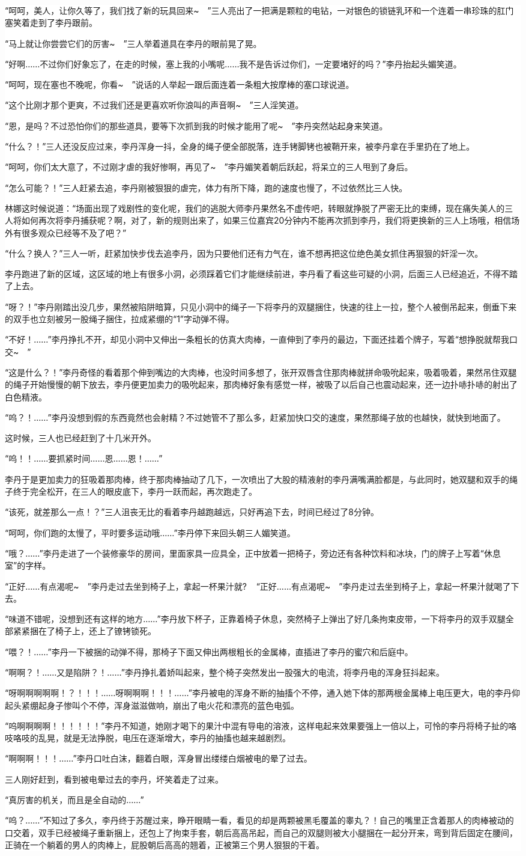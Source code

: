 “呵呵，美人，让你久等了，我们找了新的玩具回来~　”三人亮出了一把满是颗粒的电钻，一对银色的锁链乳环和一个连着一串珍珠的肛门塞笑着走到了李丹跟前。 

“马上就让你尝尝它们的厉害~　”三人举着道具在李丹的眼前晃了晃。 

“好啊……不过你们好象忘了，在走的时候，塞上我的小嘴呢……我不是告诉过你们，一定要堵好的吗？”李丹抬起头媚笑道。 

“呵呵，现在塞也不晚呢，你看~　”说话的人举起一跟后面连着一条粗大按摩棒的塞口球说道。 

“这个比刚才那个更爽，不过我们还是更喜欢听你浪叫的声音啊~　”三人淫笑道。 

“恩，是吗？不过恐怕你们的那些道具，要等下次抓到我的时候才能用了呢~　”李丹突然站起身来笑道。 

“什么？！”三人还没反应过来，李丹浑身一抖，全身的绳子便全部脱落，连手铐脚铐也被鞘开来，被李丹拿在手里扔在了地上。 

“呵呵，你们太大意了，不过刚才虐的我好惨啊，再见了~　”李丹媚笑着朝后跃起，将呆立的三人甩到了身后。 

“怎么可能？！”三人赶紧去追，李丹刚被狠狠的虐完，体力有所下降，跑的速度也慢了，不过依然比三人快。 

林娜这时候说道：“场面出现了戏剧性的变化呢，我们的逃脱大师李丹果然名不虚传吧，转眼就挣脱了严密无比的束缚，现在痛失美人的三人将如何再次将李丹捕获呢？啊，对了，新的规则出来了，如果三位嘉宾20分钟内不能再次抓到李丹，我们将更换新的三人上场哦，相信场外有很多观众已经等不及了吧？” 

“什么？换人？”三人一听，赶紧加快步伐去追李丹，因为只要他们还有力气在，谁不想再把这位绝色美女抓住再狠狠的奸淫一次。 

李丹跑进了新的区域，这区域的地上有很多小洞，必须踩着它们才能继续前进，李丹看了看这些可疑的小洞，后面三人已经追近，不得不踏了上去。 

“呀？！”李丹刚踏出没几步，果然被陷阱暗算，只见小洞中的绳子一下将李丹的双腿捆住，快速的往上一拉，整个人被倒吊起来，倒垂下来的双手也立刻被另一股绳子捆住，拉成紧绷的“1”字动弹不得。 

“不好！……”李丹挣扎不开，却见小洞中又伸出一条粗长的仿真大肉棒，一直伸到了李丹的最边，下面还挂着个牌子，写着“想挣脱就帮我口交~　” 

“这是什么？！”李丹奇怪的看着那个伸到嘴边的大肉棒，也没时间多想了，张开双唇含住那肉棒就拼命吸吮起来，吸着吸着，果然吊住双腿的绳子开始慢慢的朝下放去，李丹便更加卖力的吸吮起来，那肉棒好象有感觉一样，被吸了以后自己也震动起来，还一边扑哧扑哧的射出了白色精液。 

“呜？！……”李丹没想到假的东西竟然也会射精？不过她管不了那么多，赶紧加快口交的速度，果然那绳子放的也越快，就快到地面了。 

这时候，三人也已经赶到了十几米开外。 

“呜！！……要抓紧时间……恩……恩！……” 

李丹于是更加卖力的狂吸着那肉棒，终于那肉棒抽动了几下，一次喷出了大股的精液射的李丹满嘴满脸都是，与此同时，她双腿和双手的绳子终于完全松开，在三人的眼皮底下，李丹一跃而起，再次跑走了。 

“该死，就差那么一点！？”三人沮丧无比的看着李丹越跑越远，只好再追下去，时间已经过了8分钟。 

“呵呵，你们跑的太慢了，平时要多运动哦……”李丹停下来回头朝三人媚笑道。 

“哦？……”李丹走进了一个装修豪华的房间，里面家具一应具全，正中放着一把椅子，旁边还有各种饮料和冰块，门的牌子上写着“休息室”的字样。 

“正好……有点渴呢~　”李丹走过去坐到椅子上，拿起一杯果汁就?    “正好……有点渴呢~　”李丹走过去坐到椅子上，拿起一杯果汁就喝了下去。 

“味道不错呢，没想到还有这样的地方……”李丹放下杯子，正靠着椅子休息，突然椅子上弹出了好几条拘束皮带，一下将李丹的双手双腿全部紧紧捆在了椅子上，还上了镣铐锁死。 

“喂？！……”李丹一下被捆的动弹不得，那椅子下面又伸出两根粗长的金属棒，直插进了李丹的蜜穴和后庭中。 

“啊啊？！……又是陷阱？！……”李丹挣扎着娇叫起来，整个椅子突然发出一股强大的电流，将李丹电的浑身狂抖起来。 

“呀啊啊啊啊啊！？！！！……呀啊啊啊！！！……”李丹被电的浑身不断的抽搐个不停，通入她下体的那两根金属棒上电压更大，电的李丹仰起头紧绷起身子惨叫个不停，浑身滋滋做响，崩出了电火花和漂亮的蓝色电弧。 

“呜啊啊啊啊！！！！！！”李丹不知道，她刚才喝下的果汁中混有导电的溶液，这样电起来效果要强上一倍以上，可怜的李丹将椅子扯的咯吱咯吱的乱晃，就是无法挣脱，电压在逐渐增大，李丹的抽搐也越来越剧烈。 

“啊啊啊！！！……”李丹口吐白沫，翻着白眼，浑身冒出缕缕白烟被电的晕了过去。 

三人刚好赶到，看到被电晕过去的李丹，坏笑着走了过来。 

“真厉害的机关，而且是全自动的……” 

“呜？……”不知过了多久，李丹终于苏醒过来，睁开眼睛一看，看见的却是两颗被黑毛覆盖的睾丸？！自己的嘴里正含着那人的肉棒被动的口交着，双手已经被绳子重新捆上，还包上了拘束手套，朝后高高吊起，而自己的双腿则被大小腿捆在一起分开来，弯到背后固定在腰间，正骑在一个躺着的男人的肉棒上，屁股朝后高高的翘着，正被第三个男人狠狠的干着。 
